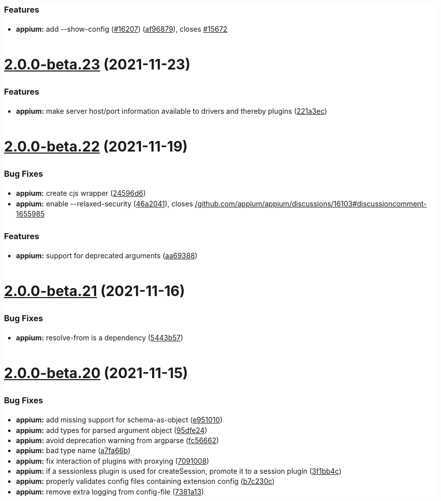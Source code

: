 ### Features

- **appium:** add --show-config ([#16207](https://github.com/appium/appium/issues/16207)) ([af96879](https://github.com/appium/appium/commit/af96879cfdbbe40773182c29a49fbf2f3cf7e233)), closes [#15672](https://github.com/appium/appium/issues/15672)

# [2.0.0-beta.23](https://github.com/appium/appium/compare/appium@2.0.0-beta.22...appium@2.0.0-beta.23) (2021-11-23)

### Features

- **appium:** make server host/port information available to drivers and thereby plugins ([221a3ec](https://github.com/appium/appium/commit/221a3ecd5211fadcd375fe6d6c9df11f1af201a2))

# [2.0.0-beta.22](https://github.com/appium/appium/compare/appium@2.0.0-beta.21...appium@2.0.0-beta.22) (2021-11-19)

### Bug Fixes

- **appium:** create cjs wrapper ([24596d6](https://github.com/appium/appium/commit/24596d67b04590acb568322098c88efc190f6318))
- **appium:** enable --relaxed-security ([46a2041](https://github.com/appium/appium/commit/46a2041fbdc80b6210d0214a4d9fb71312d57e1b)), closes [/github.com/appium/appium/discussions/16103#discussioncomment-1655985](https://github.com//github.com/appium/appium/discussions/16103/issues/discussioncomment-1655985)

### Features

- **appium:** support for deprecated arguments ([aa69388](https://github.com/appium/appium/commit/aa69388c7a296d4d1e39a1ba0fbe23035a5ae8c5))

# [2.0.0-beta.21](https://github.com/appium/appium/compare/appium@2.0.0-beta.20...appium@2.0.0-beta.21) (2021-11-16)

### Bug Fixes

- **appium:** resolve-from is a dependency ([5443b57](https://github.com/appium/appium/commit/5443b570adf41042c4735410b1425d248adfd0a9))

# [2.0.0-beta.20](https://github.com/appium/appium/compare/appium@2.0.0-beta.19...appium@2.0.0-beta.20) (2021-11-15)

### Bug Fixes

- **appium:** add missing support for schema-as-object ([e951010](https://github.com/appium/appium/commit/e951010055118f6be1614abe40f5701daacb441c))
- **appium:** add types for parsed argument object ([95dfe24](https://github.com/appium/appium/commit/95dfe24176bb7ff6957b7942164280a3a2fbd155))
- **appium:** avoid deprecation warning from argparse ([fc56662](https://github.com/appium/appium/commit/fc566628f599e8a529f30344d291f2351665c5f7))
- **appium:** bad type name ([a7fa66b](https://github.com/appium/appium/commit/a7fa66bb7dfb321cf2bf7c90e5e739841a8753e9))
- **appium:** fix interaction of plugins with proxying ([7091008](https://github.com/appium/appium/commit/70910087d11100fe47627754ade379a2d3a7ff5d))
- **appium:** if a sessionless plugin is used for createSession, promote it to a session plugin ([3f1bb4c](https://github.com/appium/appium/commit/3f1bb4c9c38046699e6d8be3dcd257bc53345eb9))
- **appium:** properly validates config files containing extension config ([b7c230c](https://github.com/appium/appium/commit/b7c230c1e9da9206ea050387bc72c5dda3b31620))
- **appium:** remove extra logging from config-file ([7381a13](https://github.com/appium/appium/commit/7381a13da3e76f7051639d3ab2ba376fbb625e80))